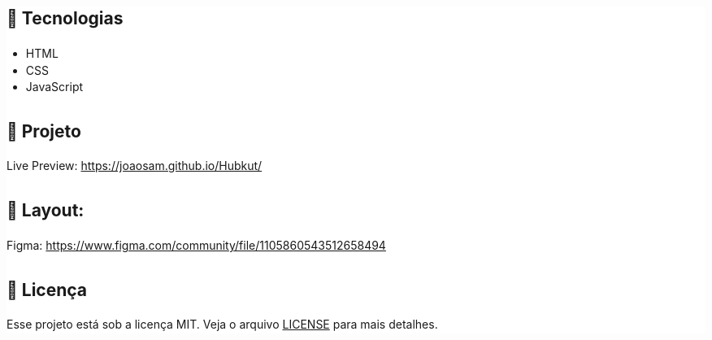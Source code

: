 ## 🚀 Tecnologias

- HTML
- CSS
- JavaScript

## 🚧 Projeto

Live Preview: https://joaosam.github.io/Hubkut/

## 🎨 Layout:

Figma: https://www.figma.com/community/file/1105860543512658494

## :memo: Licença

Esse projeto está sob a licença MIT. Veja o arquivo [LICENSE](LICENSE) para mais detalhes.
